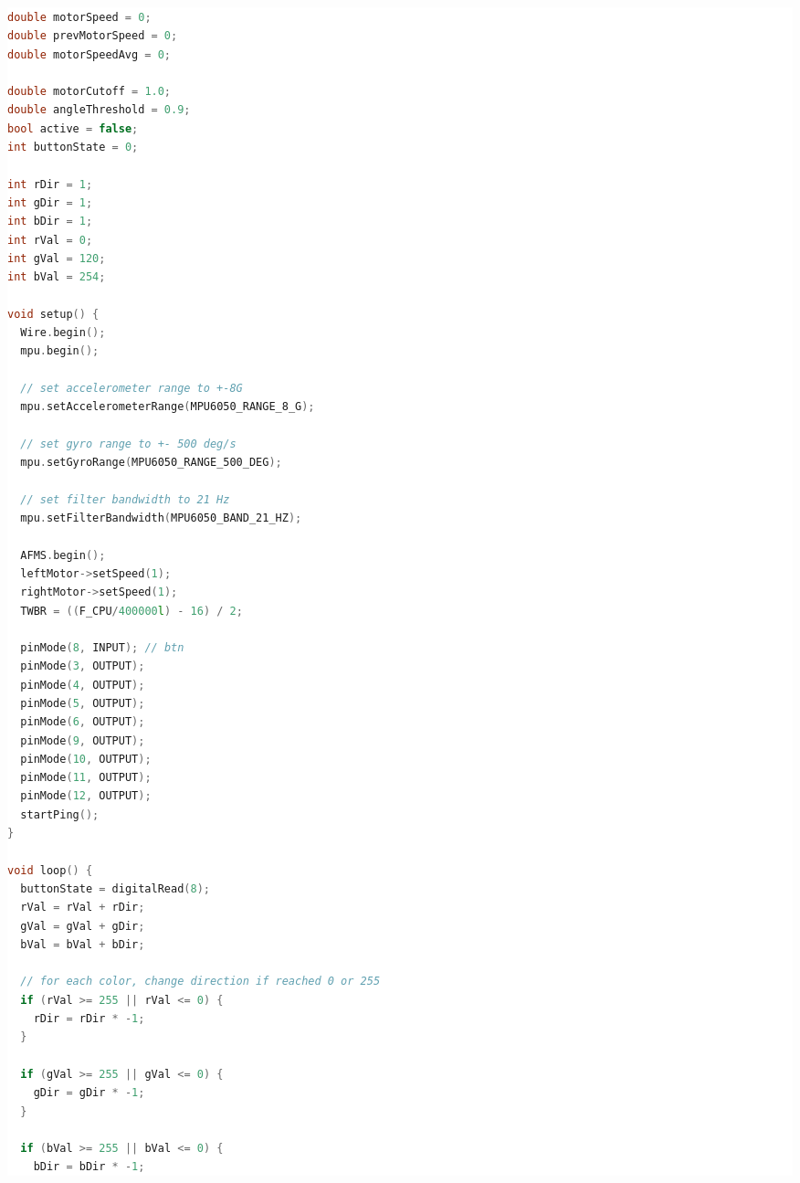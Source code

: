 ```C++
double motorSpeed = 0;
double prevMotorSpeed = 0;
double motorSpeedAvg = 0;
​
double motorCutoff = 1.0;
double angleThreshold = 0.9;
bool active = false;
int buttonState = 0;
​
int rDir = 1;
int gDir = 1;
int bDir = 1;
int rVal = 0;
int gVal = 120;
int bVal = 254;
​
void setup() {
  Wire.begin();
  mpu.begin();
​
  // set accelerometer range to +-8G
  mpu.setAccelerometerRange(MPU6050_RANGE_8_G);
​
  // set gyro range to +- 500 deg/s
  mpu.setGyroRange(MPU6050_RANGE_500_DEG);
​
  // set filter bandwidth to 21 Hz
  mpu.setFilterBandwidth(MPU6050_BAND_21_HZ);
​
  AFMS.begin();
  leftMotor->setSpeed(1);
  rightMotor->setSpeed(1);
  TWBR = ((F_CPU/400000l) - 16) / 2;
​
  pinMode(8, INPUT); // btn
  pinMode(3, OUTPUT);
  pinMode(4, OUTPUT);
  pinMode(5, OUTPUT);
  pinMode(6, OUTPUT);
  pinMode(9, OUTPUT);
  pinMode(10, OUTPUT);
  pinMode(11, OUTPUT);
  pinMode(12, OUTPUT);
  startPing();
}
​
void loop() {
  buttonState = digitalRead(8);
  rVal = rVal + rDir;
  gVal = gVal + gDir;
  bVal = bVal + bDir;
​
  // for each color, change direction if reached 0 or 255
  if (rVal >= 255 || rVal <= 0) {
    rDir = rDir * -1;
  }
​
  if (gVal >= 255 || gVal <= 0) {
    gDir = gDir * -1;
  }
​
  if (bVal >= 255 || bVal <= 0) {
    bDir = bDir * -1;
```